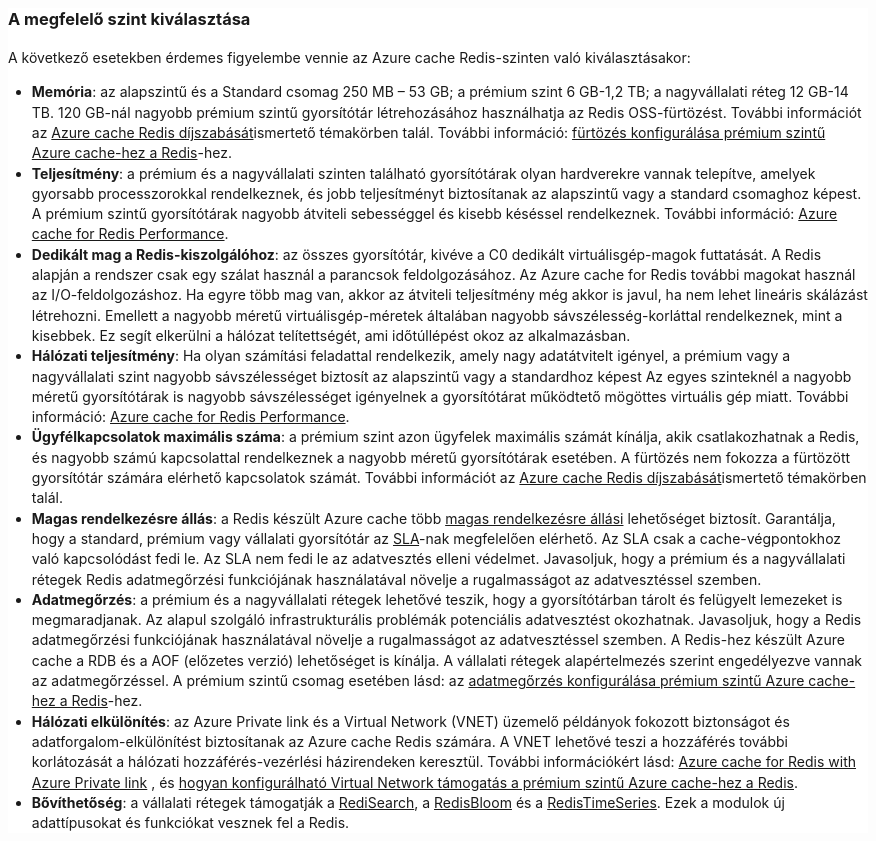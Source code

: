 ### <a name="choosing-the-right-tier"></a>A megfelelő szint kiválasztása
A következő esetekben érdemes figyelembe vennie az Azure cache Redis-szinten való kiválasztásakor:

* **Memória**: az alapszintű és a Standard csomag 250 MB – 53 GB; a prémium szint 6 GB-1,2 TB; a nagyvállalati réteg 12 GB-14 TB.  120 GB-nál nagyobb prémium szintű gyorsítótár létrehozásához használhatja az Redis OSS-fürtözést. További információt az [Azure cache Redis díjszabását](https://azure.microsoft.com/pricing/details/cache/)ismertető témakörben talál. További információ: [fürtözés konfigurálása prémium szintű Azure cache-hez a Redis](cache-how-to-premium-clustering.md)-hez.
* **Teljesítmény**: a prémium és a nagyvállalati szinten található gyorsítótárak olyan hardverekre vannak telepítve, amelyek gyorsabb processzorokkal rendelkeznek, és jobb teljesítményt biztosítanak az alapszintű vagy a standard csomaghoz képest. A prémium szintű gyorsítótárak nagyobb átviteli sebességgel és kisebb késéssel rendelkeznek. További információ: [Azure cache for Redis Performance](cache-planning-faq.md#azure-cache-for-redis-performance).
* **Dedikált mag a Redis-kiszolgálóhoz**: az összes gyorsítótár, kivéve a C0 dedikált virtuálisgép-magok futtatását. A Redis alapján a rendszer csak egy szálat használ a parancsok feldolgozásához. Az Azure cache for Redis további magokat használ az I/O-feldolgozáshoz. Ha egyre több mag van, akkor az átviteli teljesítmény még akkor is javul, ha nem lehet lineáris skálázást létrehozni. Emellett a nagyobb méretű virtuálisgép-méretek általában nagyobb sávszélesség-korláttal rendelkeznek, mint a kisebbek. Ez segít elkerülni a hálózat telítettségét, ami időtúllépést okoz az alkalmazásban.
* **Hálózati teljesítmény**: Ha olyan számítási feladattal rendelkezik, amely nagy adatátvitelt igényel, a prémium vagy a nagyvállalati szint nagyobb sávszélességet biztosít az alapszintű vagy a standardhoz képest Az egyes szinteknél a nagyobb méretű gyorsítótárak is nagyobb sávszélességet igényelnek a gyorsítótárat működtető mögöttes virtuális gép miatt. További információ: [Azure cache for Redis Performance](cache-planning-faq.md#azure-cache-for-redis-performance).
* **Ügyfélkapcsolatok maximális száma**: a prémium szint azon ügyfelek maximális számát kínálja, akik csatlakozhatnak a Redis, és nagyobb számú kapcsolattal rendelkeznek a nagyobb méretű gyorsítótárak esetében. A fürtözés nem fokozza a fürtözött gyorsítótár számára elérhető kapcsolatok számát. További információt az [Azure cache Redis díjszabását](https://azure.microsoft.com/pricing/details/cache/)ismertető témakörben talál.
* **Magas rendelkezésre állás**: a Redis készült Azure cache több [magas rendelkezésre állási](cache-high-availability.md) lehetőséget biztosít. Garantálja, hogy a standard, prémium vagy vállalati gyorsítótár az [SLA](https://azure.microsoft.com/support/legal/sla/cache/v1_0/)-nak megfelelően elérhető. Az SLA csak a cache-végpontokhoz való kapcsolódást fedi le. Az SLA nem fedi le az adatvesztés elleni védelmet. Javasoljuk, hogy a prémium és a nagyvállalati rétegek Redis adatmegőrzési funkciójának használatával növelje a rugalmasságot az adatvesztéssel szemben.
* **Adatmegőrzés**: a prémium és a nagyvállalati rétegek lehetővé teszik, hogy a gyorsítótárban tárolt és felügyelt lemezeket is megmaradjanak. Az alapul szolgáló infrastrukturális problémák potenciális adatvesztést okozhatnak. Javasoljuk, hogy a Redis adatmegőrzési funkciójának használatával növelje a rugalmasságot az adatvesztéssel szemben. A Redis-hez készült Azure cache a RDB és a AOF (előzetes verzió) lehetőséget is kínálja. A vállalati rétegek alapértelmezés szerint engedélyezve vannak az adatmegőrzéssel. A prémium szintű csomag esetében lásd: az [adatmegőrzés konfigurálása prémium szintű Azure cache-hez a Redis](cache-how-to-premium-persistence.md)-hez.
* **Hálózati elkülönítés**: az Azure Private link és a Virtual Network (VNET) üzemelő példányok fokozott biztonságot és adatforgalom-elkülönítést biztosítanak az Azure cache Redis számára. A VNET lehetővé teszi a hozzáférés további korlátozását a hálózati hozzáférés-vezérlési házirendeken keresztül. További információkért lásd: [Azure cache for Redis with Azure Private link](cache-private-link.md) , és [hogyan konfigurálható Virtual Network támogatás a prémium szintű Azure cache-hez a Redis](cache-how-to-premium-vnet.md).
* **Bővíthetőség**: a vállalati rétegek támogatják a [RediSearch](https://docs.redislabs.com/latest/modules/redisearch/), a [RedisBloom](https://docs.redislabs.com/latest/modules/redisbloom/) és a [RedisTimeSeries](https://docs.redislabs.com/latest/modules/redistimeseries/). Ezek a modulok új adattípusokat és funkciókat vesznek fel a Redis.
